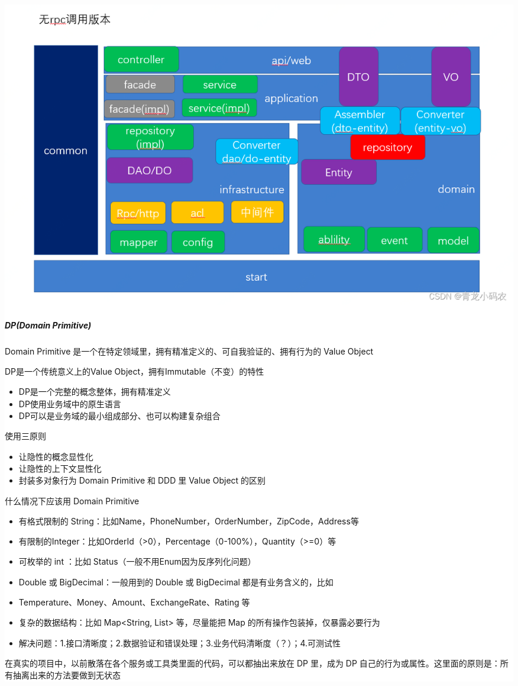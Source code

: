 ![img_13.png](img_13.png)

##### DP(Domain Primitive)

Domain Primitive 是一个在特定领域里，拥有精准定义的、可自我验证的、拥有行为的 Value Object

DP是一个传统意义上的Value Object，拥有Immutable（不变）的特性
 - DP是一个完整的概念整体，拥有精准定义
 - DP使用业务域中的原生语言
 - DP可以是业务域的最小组成部分、也可以构建复杂组合

使用三原则
   - 让隐性的概念显性化
   - 让隐性的上下文显性化
   - 封装多对象行为
Domain Primitive 和 DDD 里 Value Object 的区别

什么情况下应该用 Domain Primitive

 - 有格式限制的 String：比如Name，PhoneNumber，OrderNumber，ZipCode，Address等
 - 有限制的Integer：比如OrderId（>0），Percentage（0-100%），Quantity（>=0）等
 - 可枚举的 int ：比如 Status（一般不用Enum因为反序列化问题）
 - Double 或 BigDecimal：一般用到的 Double 或 BigDecimal 都是有业务含义的，比如
 - Temperature、Money、Amount、ExchangeRate、Rating 等
 - 复杂的数据结构：比如 Map<String, List> 等，尽量能把 Map 的所有操作包装掉，仅暴露必要行为

 - 解决问题：1.接口清晰度；2.数据验证和错误处理；3.业务代码清晰度（？）；4.可测试性

在真实的项目中，以前散落在各个服务或工具类里面的代码，可以都抽出来放在 DP 里，成为 DP
自己的行为或属性。这里面的原则是：所有抽离出来的方法要做到无状态
